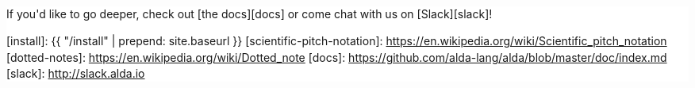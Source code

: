 If you'd like to go deeper, check out [the docs][docs] or come chat with us on
[Slack][slack]!

[install]: {{ "/install" | prepend: site.baseurl }}
[scientific-pitch-notation]: https://en.wikipedia.org/wiki/Scientific_pitch_notation
[dotted-notes]: https://en.wikipedia.org/wiki/Dotted_note
[docs]: https://github.com/alda-lang/alda/blob/master/doc/index.md
[slack]: http://slack.alda.io
